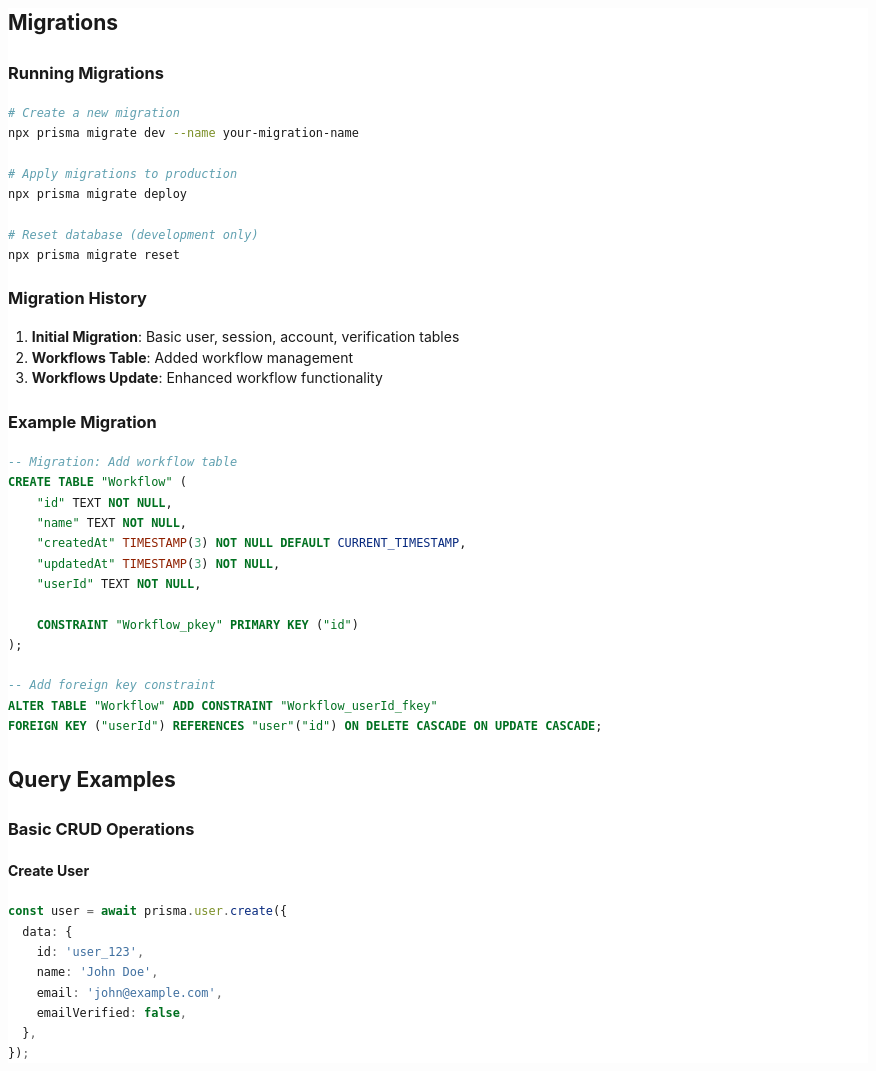 ## Migrations

### Running Migrations

```bash
# Create a new migration
npx prisma migrate dev --name your-migration-name

# Apply migrations to production
npx prisma migrate deploy

# Reset database (development only)
npx prisma migrate reset
```

### Migration History

1. **Initial Migration**: Basic user, session, account, verification tables
2. **Workflows Table**: Added workflow management
3. **Workflows Update**: Enhanced workflow functionality

### Example Migration

```sql
-- Migration: Add workflow table
CREATE TABLE "Workflow" (
    "id" TEXT NOT NULL,
    "name" TEXT NOT NULL,
    "createdAt" TIMESTAMP(3) NOT NULL DEFAULT CURRENT_TIMESTAMP,
    "updatedAt" TIMESTAMP(3) NOT NULL,
    "userId" TEXT NOT NULL,

    CONSTRAINT "Workflow_pkey" PRIMARY KEY ("id")
);

-- Add foreign key constraint
ALTER TABLE "Workflow" ADD CONSTRAINT "Workflow_userId_fkey" 
FOREIGN KEY ("userId") REFERENCES "user"("id") ON DELETE CASCADE ON UPDATE CASCADE;
```

## Query Examples

### Basic CRUD Operations

#### Create User
```typescript
const user = await prisma.user.create({
  data: {
    id: 'user_123',
    name: 'John Doe',
    email: 'john@example.com',
    emailVerified: false,
  },
});
```
